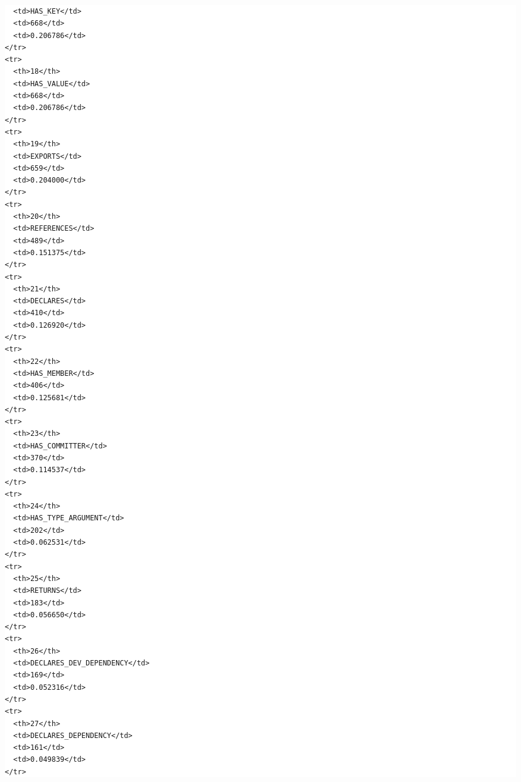       <td>HAS_KEY</td>
      <td>668</td>
      <td>0.206786</td>
    </tr>
    <tr>
      <th>18</th>
      <td>HAS_VALUE</td>
      <td>668</td>
      <td>0.206786</td>
    </tr>
    <tr>
      <th>19</th>
      <td>EXPORTS</td>
      <td>659</td>
      <td>0.204000</td>
    </tr>
    <tr>
      <th>20</th>
      <td>REFERENCES</td>
      <td>489</td>
      <td>0.151375</td>
    </tr>
    <tr>
      <th>21</th>
      <td>DECLARES</td>
      <td>410</td>
      <td>0.126920</td>
    </tr>
    <tr>
      <th>22</th>
      <td>HAS_MEMBER</td>
      <td>406</td>
      <td>0.125681</td>
    </tr>
    <tr>
      <th>23</th>
      <td>HAS_COMMITTER</td>
      <td>370</td>
      <td>0.114537</td>
    </tr>
    <tr>
      <th>24</th>
      <td>HAS_TYPE_ARGUMENT</td>
      <td>202</td>
      <td>0.062531</td>
    </tr>
    <tr>
      <th>25</th>
      <td>RETURNS</td>
      <td>183</td>
      <td>0.056650</td>
    </tr>
    <tr>
      <th>26</th>
      <td>DECLARES_DEV_DEPENDENCY</td>
      <td>169</td>
      <td>0.052316</td>
    </tr>
    <tr>
      <th>27</th>
      <td>DECLARES_DEPENDENCY</td>
      <td>161</td>
      <td>0.049839</td>
    </tr>